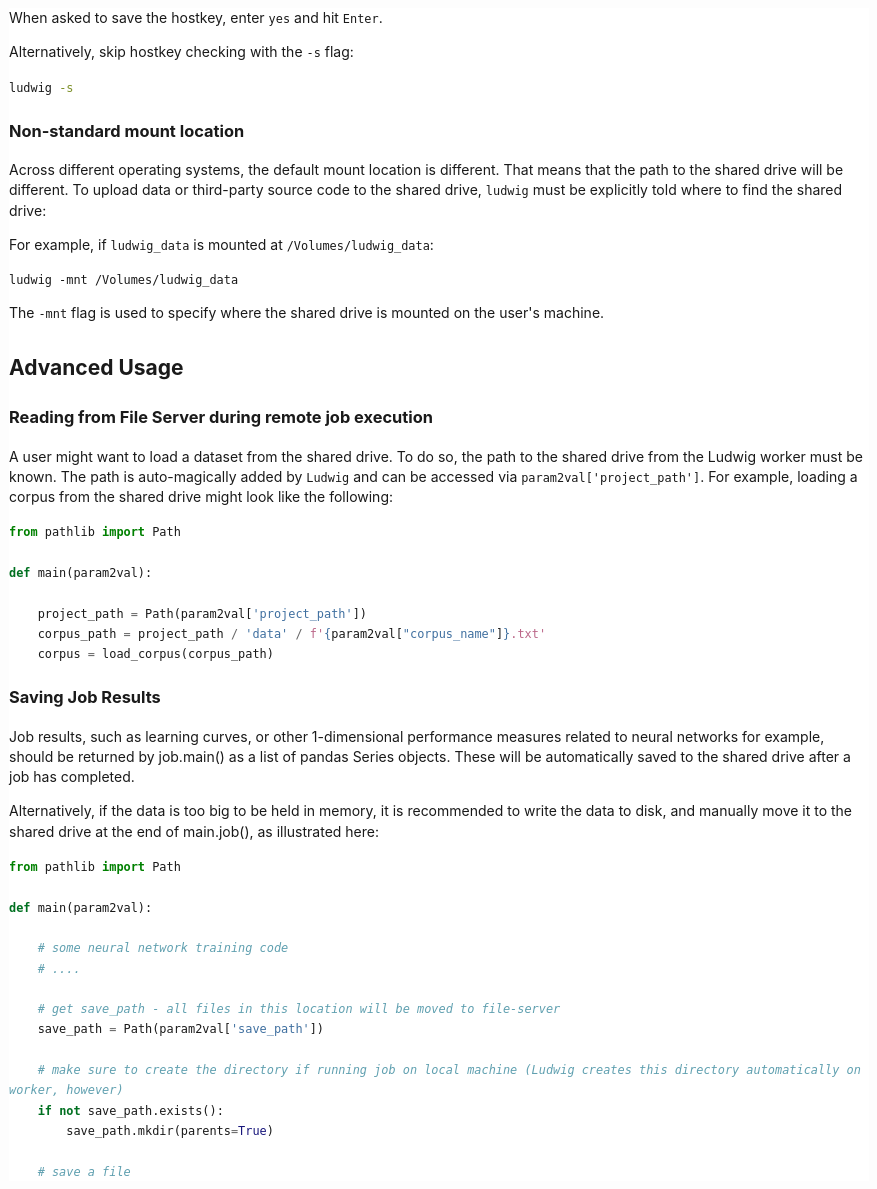 When asked to save the hostkey, enter `yes` and hit `Enter`.

Alternatively, skip hostkey checking with the `-s` flag:

```bash
ludwig -s
```

### Non-standard mount location

Across different operating systems, the default mount location is different.
That means that the path to the shared drive will be different.
To upload data or third-party source code to the shared drive, ```ludwig``` must be explicitly told where to find the shared drive:

For example, if `ludwig_data` is mounted at `/Volumes/ludwig_data`:

```
ludwig -mnt /Volumes/ludwig_data
```
The ```-mnt``` flag is used to specify where the shared drive is mounted on the user's machine.

## Advanced Usage

### Reading from File Server during remote job execution

A user might want to load a dataset from the shared drive.
To do so, the path to the shared drive from the Ludwig worker must be known.
The path is auto-magically added by `Ludwig` and can be accessed via `param2val['project_path']`.
For example, loading a corpus from the shared drive might look like the following:

```python
from pathlib import Path

def main(param2val):
    
    project_path = Path(param2val['project_path'])
    corpus_path = project_path / 'data' / f'{param2val["corpus_name"]}.txt'
    corpus = load_corpus(corpus_path)
```

### Saving Job Results
Job results, such as learning curves, or other 1-dimensional performance measures related to neural networks for example,
 should be returned by job.main() as a list of pandas Series objects.
These will be automatically saved to the shared drive after a job has completed.

Alternatively, if the data is too big to be held in memory, it is recommended to write the data to disk,
and manually move it to the shared drive at the end of main.job(), as illustrated here: 

```python
from pathlib import Path

def main(param2val):

    # some neural network training code
    # ....
    
    # get save_path - all files in this location will be moved to file-server
    save_path = Path(param2val['save_path'])
    
    # make sure to create the directory if running job on local machine (Ludwig creates this directory automatically on worker, however)
    if not save_path.exists():
        save_path.mkdir(parents=True)
    
    # save a file
```